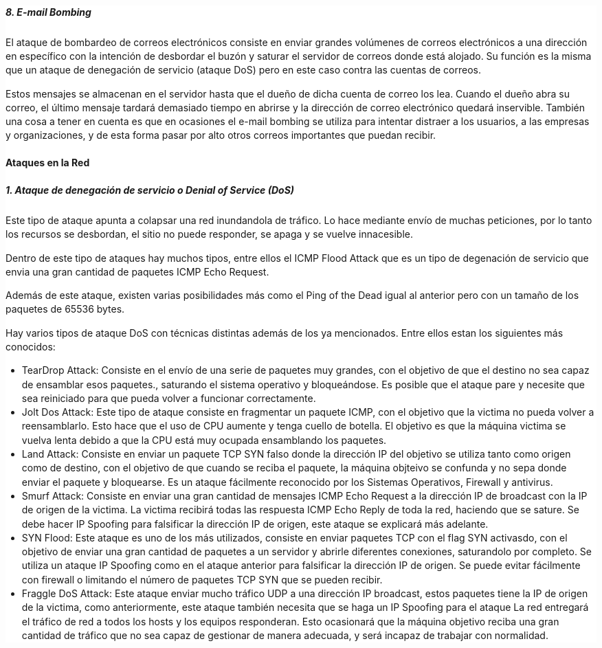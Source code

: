 ##### 8. E-mail Bombing

El ataque de bombardeo de correos electrónicos consiste en enviar grandes volúmenes de correos electrónicos a una dirección en específico con la intención de desbordar el buzón y saturar el servidor de correos donde está alojado. Su función es la misma que un ataque de denegación de servicio (ataque DoS) pero en este caso contra las cuentas de correos.

Estos mensajes se almacenan en el servidor hasta que el dueño de dicha cuenta de correo los lea. Cuando el dueño abra su correo, el último mensaje tardará demasiado tiempo en abrirse y la dirección de correo electrónico quedará inservible. También una cosa a tener en cuenta es que en ocasiones el e-mail bombing se utiliza para intentar distraer a los usuarios, a las empresas y organizaciones, y de esta forma pasar por alto otros correos importantes que puedan recibir.

#### Ataques en la Red

##### 1. Ataque de denegación de servicio o Denial of Service (DoS)

Este tipo de ataque apunta a colapsar una red inundandola de tráfico. Lo hace mediante envío de muchas peticiones, por lo tanto los recursos se desbordan, el sitio no puede responder, se apaga y se vuelve innacesible.

Dentro de este tipo de ataques hay muchos tipos, entre ellos el ICMP Flood Attack que es un tipo de degenación de servicio que envia una gran cantidad de paquetes ICMP Echo Request.

Además de este ataque, existen varias posibilidades más como el Ping of the Dead igual al anterior pero con un tamaño de los paquetes de 65536 bytes.

Hay varios tipos de ataque DoS con técnicas distintas además de los ya mencionados. Entre ellos estan los siguientes más conocidos:

- TearDrop Attack: Consiste en el envío de una serie de paquetes muy grandes, con el objetivo de que el destino no sea capaz de ensamblar esos paquetes., saturando el sistema operativo y bloqueándose. Es posible que el ataque pare y necesite que sea reiniciado para que pueda volver a funcionar correctamente.
- Jolt Dos Attack: Este tipo de ataque consiste en fragmentar un paquete ICMP, con el objetivo que la victima no pueda volver a reensamblarlo. Esto hace que el uso de CPU aumente y tenga cuello de botella. El objetivo es que la máquina victima se vuelva lenta debido a que la CPU está muy ocupada ensamblando los paquetes.
- Land Attack: Consiste en enviar un paquete TCP SYN falso donde la dirección IP del objetivo se utiliza tanto como origen como de destino, con el objetivo de que cuando se reciba el paquete, la máquina objteivo se confunda y no sepa donde enviar el paquete y bloquearse. Es un ataque fácilmente reconocido por los Sistemas Operativos, Firewall y antivirus.
- Smurf Attack: Consiste en enviar una gran cantidad de mensajes ICMP Echo Request a la dirección IP de broadcast con la IP de origen de la victima. La victima recibirá todas las respuesta ICMP Echo Reply de toda la red, haciendo que se sature. Se debe hacer IP Spoofing para falsificar la dirección IP de origen, este ataque se explicará más adelante.
- SYN Flood: Este ataque es uno de los más utilizados, consiste en enviar paquetes TCP con el flag SYN activasdo, con el objetivo de enviar una gran cantidad de paquetes a un servidor y abrirle diferentes conexiones, saturandolo por completo. Se utiliza un ataque IP Spoofing como en el ataque anterior para falsificar la dirección IP de origen. Se puede evitar fácilmente con firewall o limitando el número de paquetes TCP SYN que se pueden recibir.
- Fraggle DoS Attack: Este ataque enviar mucho tráfico UDP a una dirección IP broadcast, estos paquetes tiene la IP de origen de la victima, como anteriormente, este ataque también necesita que se haga un IP Spoofing para el ataque La red entregará el tráfico de red a todos los hosts y los equipos responderan. Esto ocasionará que la máquina objetivo reciba una gran cantidad de tráfico que no sea capaz de gestionar de manera adecuada, y será incapaz de trabajar con normalidad.
